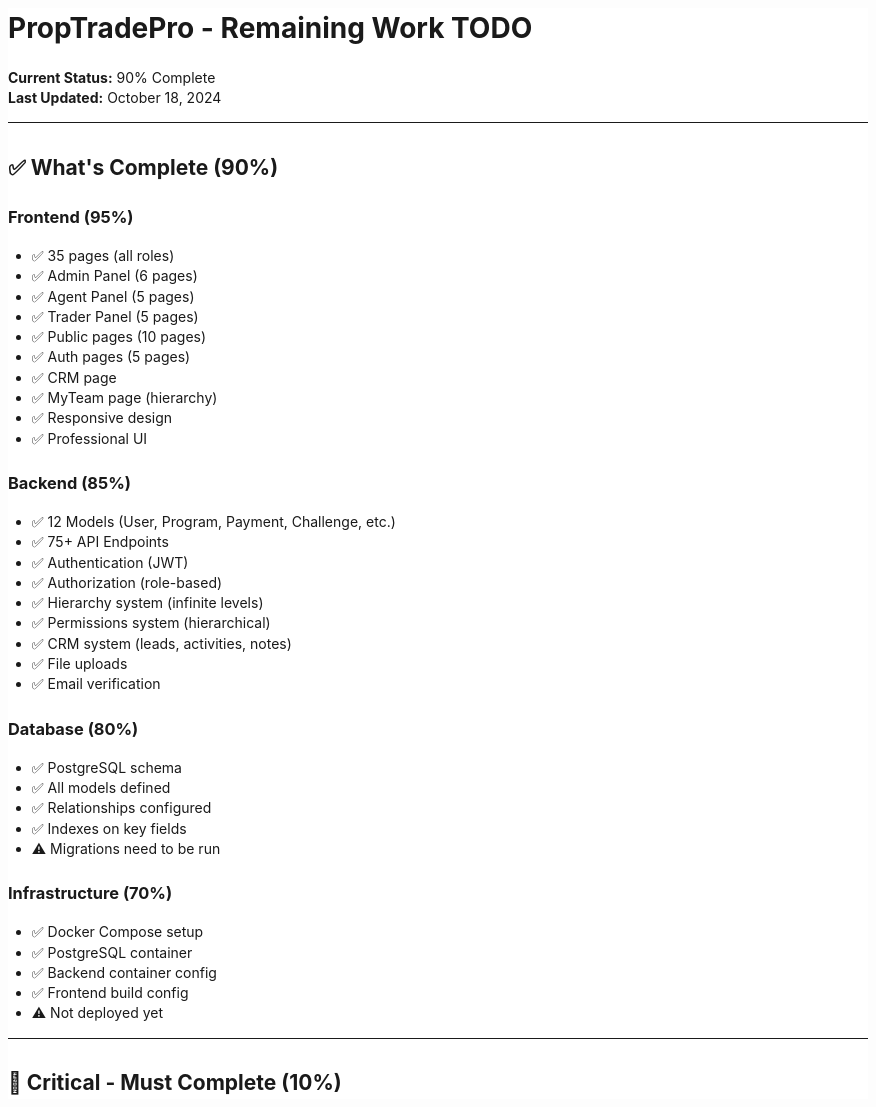 # PropTradePro - Remaining Work TODO

**Current Status:** 90% Complete  
**Last Updated:** October 18, 2024

---

## ✅ What's Complete (90%)

### Frontend (95%)
- ✅ 35 pages (all roles)
- ✅ Admin Panel (6 pages)
- ✅ Agent Panel (5 pages)
- ✅ Trader Panel (5 pages)
- ✅ Public pages (10 pages)
- ✅ Auth pages (5 pages)
- ✅ CRM page
- ✅ MyTeam page (hierarchy)
- ✅ Responsive design
- ✅ Professional UI

### Backend (85%)
- ✅ 12 Models (User, Program, Payment, Challenge, etc.)
- ✅ 75+ API Endpoints
- ✅ Authentication (JWT)
- ✅ Authorization (role-based)
- ✅ Hierarchy system (infinite levels)
- ✅ Permissions system (hierarchical)
- ✅ CRM system (leads, activities, notes)
- ✅ File uploads
- ✅ Email verification

### Database (80%)
- ✅ PostgreSQL schema
- ✅ All models defined
- ✅ Relationships configured
- ✅ Indexes on key fields
- ⚠️ Migrations need to be run

### Infrastructure (70%)
- ✅ Docker Compose setup
- ✅ PostgreSQL container
- ✅ Backend container config
- ✅ Frontend build config
- ⚠️ Not deployed yet

---

## 🔴 Critical - Must Complete (10%)
